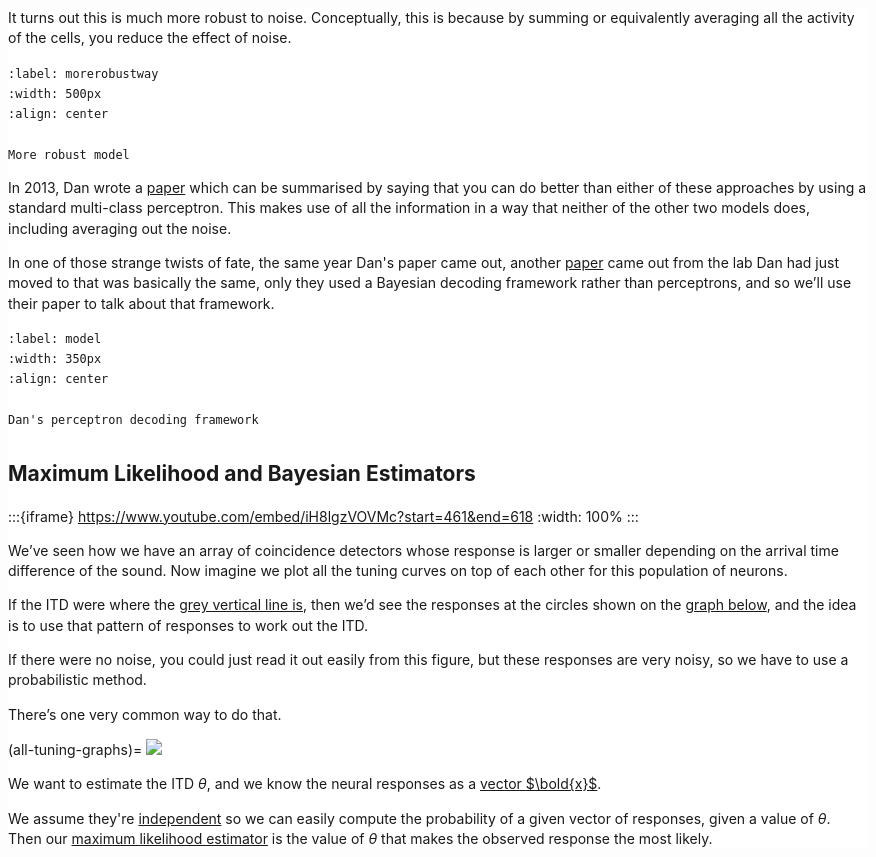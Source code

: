 It turns out this is much more robust to noise. Conceptually, this is because by summing or equivalently averaging all the activity of the cells, you reduce the effect of noise.

```{figure} network-modelsPicture15.png
:label: morerobustway
:width: 500px
:align: center

More robust model
```

In 2013, Dan wrote a [paper](hhttps://doi.org/10.7554/eLife.01312) which can be summarised by saying that you can do better than either of these approaches by using a standard multi-class perceptron. This makes use of all the information in a way that neither of the other two models does, including averaging out the noise.

In one of those strange twists of fate, the same year Dan's paper came out, another [paper](https://doi.org/10.1523/JNEUROSCI.2034-13.2013) came out from the lab Dan had just moved to that was basically the same, only they used a Bayesian decoding framework rather than perceptrons, and so we’ll use their paper to talk about that framework.

```{figure} network-modelsPicture16.png
:label: model
:width: 350px
:align: center

Dan's perceptron decoding framework
```

## Maximum Likelihood and Bayesian Estimators

:::{iframe} https://www.youtube.com/embed/iH8lgzVOVMc?start=461&end=618
:width: 100%
:::

We’ve seen how we have an array of coincidence detectors whose response is larger or smaller depending on the arrival time difference of the sound.
Now imagine we plot all the tuning curves on top of each other for this population of neurons.

If the ITD were where the [grey vertical line is](all-tuning-graphs), then we’d see the responses at the circles shown on the [graph below](all-tuning-graphs), and the idea is to use that pattern of responses to work out the ITD.

If there were no noise, you could just read it out easily from this figure, but these responses are very noisy, so we have to use a probabilistic method. 

There’s one very common way to do that.

(all-tuning-graphs)=
![](#tuning-graphs)

We want to estimate the ITD $\theta$, and we know the neural responses as a [vector $\bold{x}$](equation1). 

We assume they're [independent](equation2) so we can easily compute the probability of a given vector of responses, given a value of $\theta$. Then our [maximum likelihood estimator](equation3) is the value of $\theta$ that makes the observed response the most likely. 
